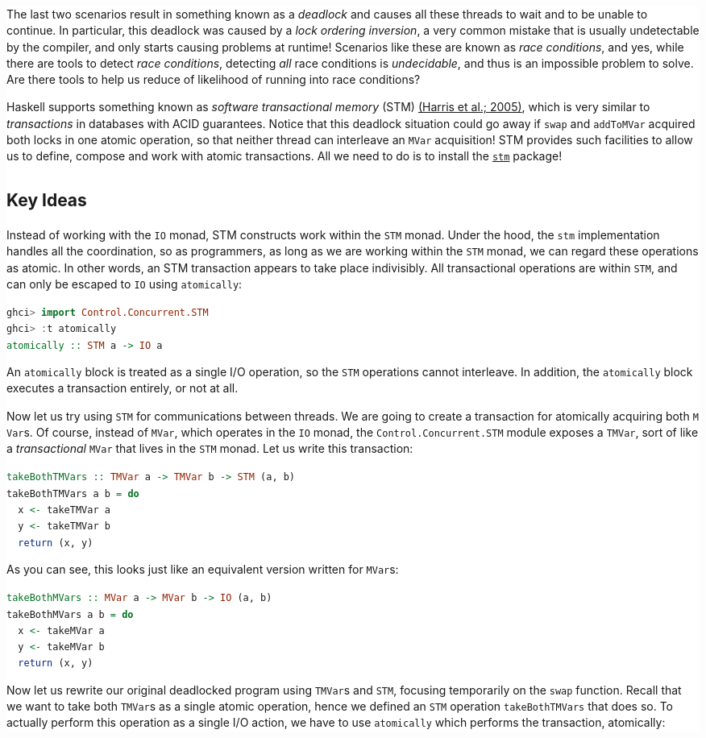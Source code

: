 The last two scenarios result in something known as a _deadlock_ and causes all these threads to wait and to be unable to continue. In particular, this deadlock was caused by a _lock ordering inversion_, a very common mistake that is usually undetectable by the compiler, and only starts causing problems at runtime! Scenarios like these are known as _race conditions_, and yes, while there are tools to detect _race conditions_, detecting _all_ race conditions is _undecidable_, and thus is an impossible problem to solve. Are there tools to help us reduce of likelihood of running into race conditions? 

Haskell supports something known as _software transactional memory_ (STM) [(Harris et al.; 2005)](#stm), which is very similar to _transactions_ in databases with ACID guarantees. Notice that this deadlock situation could go away if `swap` and `addToMVar` acquired both locks in one atomic operation, so that neither thread can interleave an `MVar` acquisition! STM provides such facilities to allow us to define, compose and work with atomic transactions. All we need to do is to install the [`stm`](https://hackage.haskell.org/package/stm) package!

## Key Ideas
Instead of working with the `IO` monad, STM constructs work within the `STM` monad. Under the hood, the `stm` implementation handles all the coordination, so as programmers, as long as we are working within the `STM` monad, we can regard these operations as atomic. In other words, an STM transaction appears to take place indivisibly. All transactional operations are within `STM`, and can only be escaped to `IO` using `atomically`:

```haskell
ghci> import Control.Concurrent.STM
ghci> :t atomically
atomically :: STM a -> IO a
```
An `atomically` block is treated as a single I/O operation, so the `STM` operations cannot interleave. In addition, the `atomically` block executes a transaction entirely, or not at all.

Now let us try using `STM` for communications between threads. We are going to create a transaction for atomically acquiring both `MVar`s. Of course, instead of `MVar`, which operates in the `IO` monad, the `Control.Concurrent.STM` module exposes a `TMVar`, sort of like a _transactional_ `MVar` that lives in the `STM` monad. Let us write this transaction:

```haskell
takeBothTMVars :: TMVar a -> TMVar b -> STM (a, b)
takeBothTMVars a b = do
  x <- takeTMVar a
  y <- takeTMVar b
  return (x, y)
```
As you can see, this looks just like an equivalent version written for `MVar`s:

```haskell
takeBothMVars :: MVar a -> MVar b -> IO (a, b)
takeBothMVars a b = do
  x <- takeMVar a
  y <- takeMVar b
  return (x, y)
```

Now let us rewrite our original deadlocked program using `TMVar`s and `STM`, focusing temporarily on the `swap` function. Recall that we want to take both `TMVar`s as a single atomic operation, hence we defined an `STM` operation `takeBothTMVars` that does so. To actually perform this operation as a single I/O action, we have to use `atomically` which performs the transaction, atomically:
